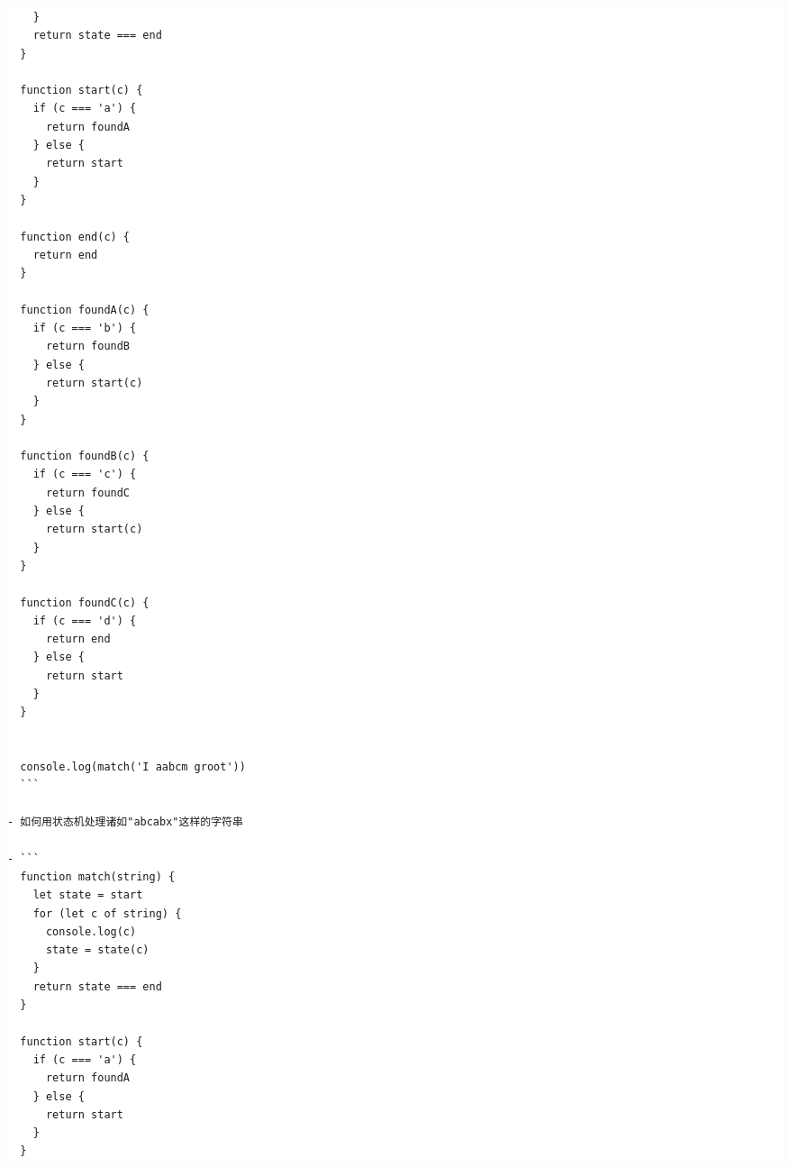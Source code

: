   ```
      }
      return state === end
    }
    
    function start(c) {
      if (c === 'a') {
        return foundA
      } else {
        return start
      }
    }
    
    function end(c) {
      return end
    }
    
    function foundA(c) {
      if (c === 'b') {
        return foundB
      } else {
        return start(c)
      }
    }
    
    function foundB(c) {
      if (c === 'c') {
        return foundC
      } else {
        return start(c)
      }
    }
    
    function foundC(c) {
      if (c === 'd') {
        return end
      } else {
        return start
      }
    }
    
    
    console.log(match('I aabcm groot'))
    ```

- 如何用状态机处理诸如"abcabx"这样的字符串

  - ```
    function match(string) {
      let state = start
      for (let c of string) {
        console.log(c)
        state = state(c)
      }
      return state === end
    }
    
    function start(c) {
      if (c === 'a') {
        return foundA
      } else {
        return start
      }
    }
  ```